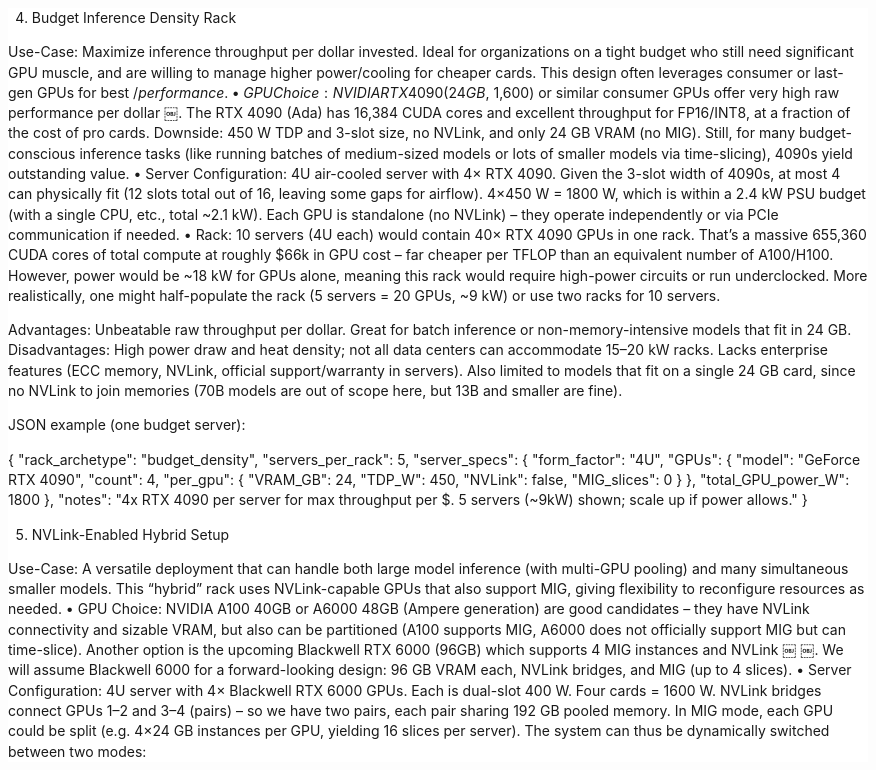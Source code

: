 4. Budget Inference Density Rack

Use-Case: Maximize inference throughput per dollar invested. Ideal for organizations on a tight budget who still need significant GPU muscle, and are willing to manage higher power/cooling for cheaper cards. This design often leverages consumer or last-gen GPUs for best $/performance.
•	GPU Choice: NVIDIA RTX 4090 (24 GB, ~$1,600) or similar consumer GPUs offer very high raw performance per dollar ￼. The RTX 4090 (Ada) has 16,384 CUDA cores and excellent throughput for FP16/INT8, at a fraction of the cost of pro cards. Downside: 450 W TDP and 3-slot size, no NVLink, and only 24 GB VRAM (no MIG). Still, for many budget-conscious inference tasks (like running batches of medium-sized models or lots of smaller models via time-slicing), 4090s yield outstanding value.
•	Server Configuration: 4U air-cooled server with 4× RTX 4090. Given the 3-slot width of 4090s, at most 4 can physically fit (12 slots total out of 16, leaving some gaps for airflow). 4×450 W = 1800 W, which is within a 2.4 kW PSU budget (with a single CPU, etc., total ~2.1 kW). Each GPU is standalone (no NVLink) – they operate independently or via PCIe communication if needed.
•	Rack: 10 servers (4U each) would contain 40× RTX 4090 GPUs in one rack. That’s a massive 655,360 CUDA cores of total compute at roughly $66k in GPU cost – far cheaper per TFLOP than an equivalent number of A100/H100. However, power would be ~18 kW for GPUs alone, meaning this rack would require high-power circuits or run underclocked. More realistically, one might half-populate the rack (5 servers = 20 GPUs, ~9 kW) or use two racks for 10 servers.

Advantages: Unbeatable raw throughput per dollar. Great for batch inference or non-memory-intensive models that fit in 24 GB. Disadvantages: High power draw and heat density; not all data centers can accommodate 15–20 kW racks. Lacks enterprise features (ECC memory, NVLink, official support/warranty in servers). Also limited to models that fit on a single 24 GB card, since no NVLink to join memories (70B models are out of scope here, but 13B and smaller are fine).

JSON example (one budget server):

{
"rack_archetype": "budget_density",
"servers_per_rack": 5,
"server_specs": {
"form_factor": "4U",
"GPUs": {
"model": "GeForce RTX 4090",
"count": 4,
"per_gpu": {
"VRAM_GB": 24,
"TDP_W": 450,
"NVLink": false,
"MIG_slices": 0
}
},
"total_GPU_power_W": 1800
},
"notes": "4x RTX 4090 per server for max throughput per $. 5 servers (~9kW) shown; scale up if power allows."
}

5. NVLink-Enabled Hybrid Setup

Use-Case: A versatile deployment that can handle both large model inference (with multi-GPU pooling) and many simultaneous smaller models. This “hybrid” rack uses NVLink-capable GPUs that also support MIG, giving flexibility to reconfigure resources as needed.
•	GPU Choice: NVIDIA A100 40GB or A6000 48GB (Ampere generation) are good candidates – they have NVLink connectivity and sizable VRAM, but also can be partitioned (A100 supports MIG, A6000 does not officially support MIG but can time-slice). Another option is the upcoming Blackwell RTX 6000 (96GB) which supports 4 MIG instances and NVLink ￼ ￼. We will assume Blackwell 6000 for a forward-looking design: 96 GB VRAM each, NVLink bridges, and MIG (up to 4 slices).
•	Server Configuration: 4U server with 4× Blackwell RTX 6000 GPUs. Each is dual-slot 400 W. Four cards = 1600 W. NVLink bridges connect GPUs 1–2 and 3–4 (pairs) – so we have two pairs, each pair sharing 192 GB pooled memory. In MIG mode, each GPU could be split (e.g. 4×24 GB instances per GPU, yielding 16 slices per server). The system can thus be dynamically switched between two modes: